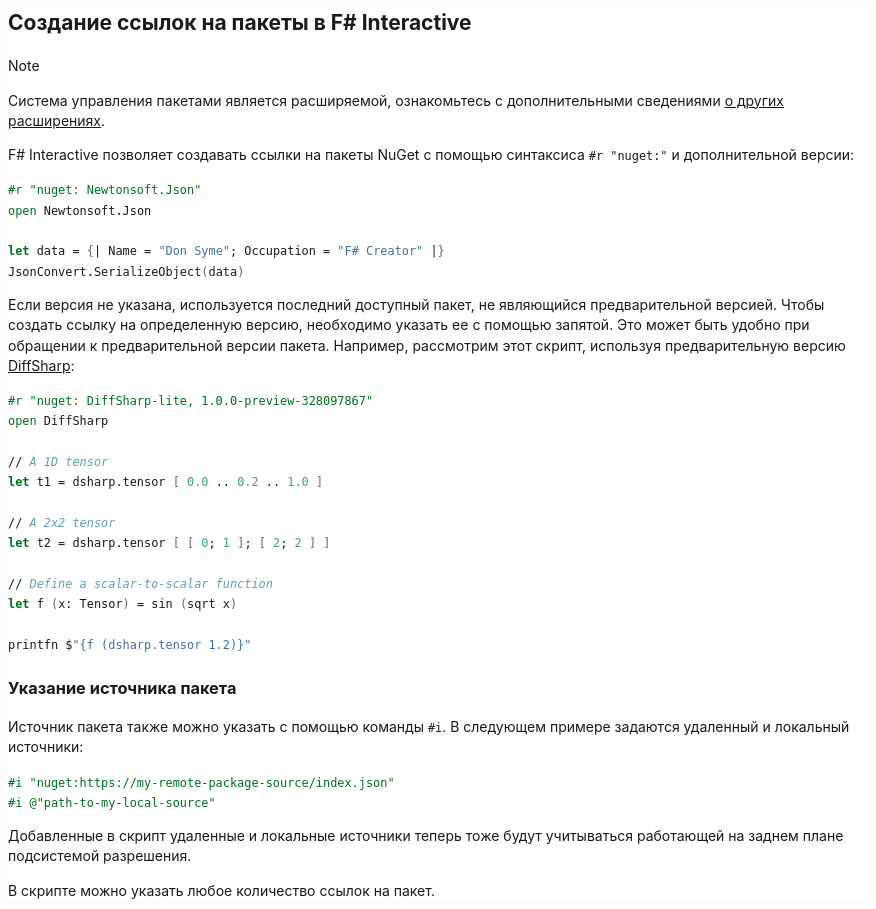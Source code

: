 ## <a name="referencing-packages-in-f-interactive"></a>Создание ссылок на пакеты в F# Interactive

> [!NOTE]
> Система управления пакетами является расширяемой, ознакомьтесь с дополнительными сведениями [о других расширениях](https://fsharp.github.io/FSharp.Compiler.Service/reference/Microsoft.DotNet.DependencyManager.html).

F# Interactive позволяет создавать ссылки на пакеты NuGet с помощью синтаксиса `#r "nuget:"` и дополнительной версии:

```fsharp
#r "nuget: Newtonsoft.Json"
open Newtonsoft.Json

let data = {| Name = "Don Syme"; Occupation = "F# Creator" |}
JsonConvert.SerializeObject(data)
```

Если версия не указана, используется последний доступный пакет, не являющийся предварительной версией. Чтобы создать ссылку на определенную версию, необходимо указать ее с помощью запятой. Это может быть удобно при обращении к предварительной версии пакета. Например, рассмотрим этот скрипт, используя предварительную версию [DiffSharp](https://diffsharp.github.io/):

```fsharp
#r "nuget: DiffSharp-lite, 1.0.0-preview-328097867"
open DiffSharp

// A 1D tensor
let t1 = dsharp.tensor [ 0.0 .. 0.2 .. 1.0 ]

// A 2x2 tensor
let t2 = dsharp.tensor [ [ 0; 1 ]; [ 2; 2 ] ]

// Define a scalar-to-scalar function
let f (x: Tensor) = sin (sqrt x)

printfn $"{f (dsharp.tensor 1.2)}"
```

### <a name="specifying-a-package-source"></a>Указание источника пакета

Источник пакета также можно указать с помощью команды `#i`. В следующем примере задаются удаленный и локальный источники:

```fsharp
#i "nuget:https://my-remote-package-source/index.json"
#i @"path-to-my-local-source"
```

Добавленные в скрипт удаленные и локальные источники теперь тоже будут учитываться работающей на заднем плане подсистемой разрешения.

В скрипте можно указать любое количество ссылок на пакет.
